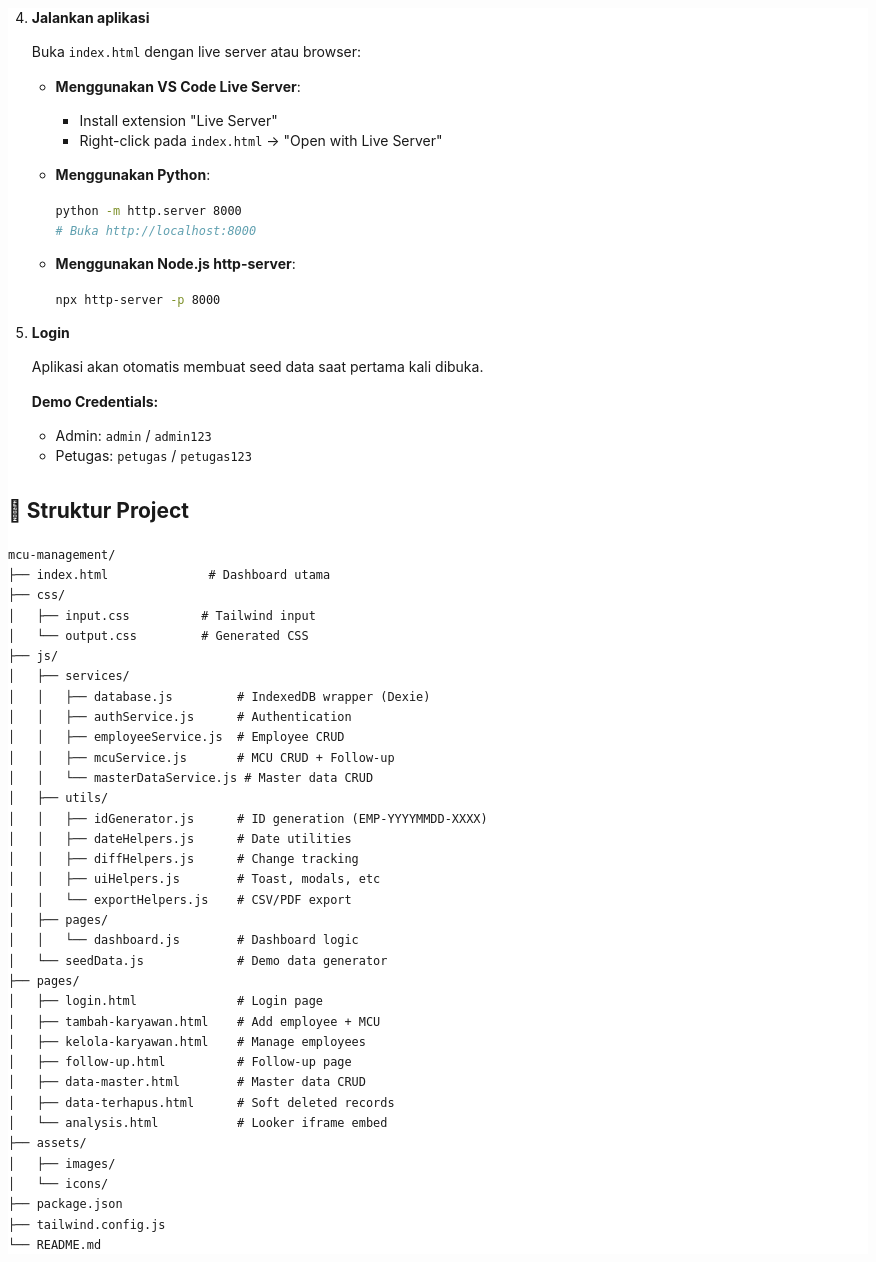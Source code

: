 4. **Jalankan aplikasi**

   Buka `index.html` dengan live server atau browser:

   - **Menggunakan VS Code Live Server**:
     - Install extension "Live Server"
     - Right-click pada `index.html` → "Open with Live Server"

   - **Menggunakan Python**:
     ```bash
     python -m http.server 8000
     # Buka http://localhost:8000
     ```

   - **Menggunakan Node.js http-server**:
     ```bash
     npx http-server -p 8000
     ```

5. **Login**

   Aplikasi akan otomatis membuat seed data saat pertama kali dibuka.

   **Demo Credentials:**
   - Admin: `admin` / `admin123`
   - Petugas: `petugas` / `petugas123`

## 📁 Struktur Project

```
mcu-management/
├── index.html              # Dashboard utama
├── css/
│   ├── input.css          # Tailwind input
│   └── output.css         # Generated CSS
├── js/
│   ├── services/
│   │   ├── database.js         # IndexedDB wrapper (Dexie)
│   │   ├── authService.js      # Authentication
│   │   ├── employeeService.js  # Employee CRUD
│   │   ├── mcuService.js       # MCU CRUD + Follow-up
│   │   └── masterDataService.js # Master data CRUD
│   ├── utils/
│   │   ├── idGenerator.js      # ID generation (EMP-YYYYMMDD-XXXX)
│   │   ├── dateHelpers.js      # Date utilities
│   │   ├── diffHelpers.js      # Change tracking
│   │   ├── uiHelpers.js        # Toast, modals, etc
│   │   └── exportHelpers.js    # CSV/PDF export
│   ├── pages/
│   │   └── dashboard.js        # Dashboard logic
│   └── seedData.js             # Demo data generator
├── pages/
│   ├── login.html              # Login page
│   ├── tambah-karyawan.html    # Add employee + MCU
│   ├── kelola-karyawan.html    # Manage employees
│   ├── follow-up.html          # Follow-up page
│   ├── data-master.html        # Master data CRUD
│   ├── data-terhapus.html      # Soft deleted records
│   └── analysis.html           # Looker iframe embed
├── assets/
│   ├── images/
│   └── icons/
├── package.json
├── tailwind.config.js
└── README.md
```